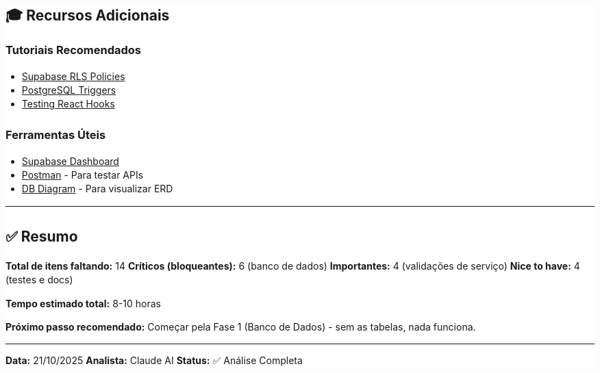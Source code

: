 
## 🎓 Recursos Adicionais

### Tutoriais Recomendados

- [Supabase RLS Policies](https://supabase.com/docs/guides/auth/row-level-security)
- [PostgreSQL Triggers](https://www.postgresql.org/docs/current/plpgsql-trigger.html)
- [Testing React Hooks](https://react-hooks-testing-library.com/)

### Ferramentas Úteis

- [Supabase Dashboard](https://app.supabase.com/)
- [Postman](https://www.postman.com/) - Para testar APIs
- [DB Diagram](https://dbdiagram.io/) - Para visualizar ERD

---

## ✅ Resumo

**Total de itens faltando:** 14
**Críticos (bloqueantes):** 6 (banco de dados)
**Importantes:** 4 (validações de serviço)
**Nice to have:** 4 (testes e docs)

**Tempo estimado total:** 8-10 horas

**Próximo passo recomendado:** Começar pela Fase 1 (Banco de Dados) - sem as tabelas, nada funciona.

---

**Data:** 21/10/2025
**Analista:** Claude AI
**Status:** ✅ Análise Completa
